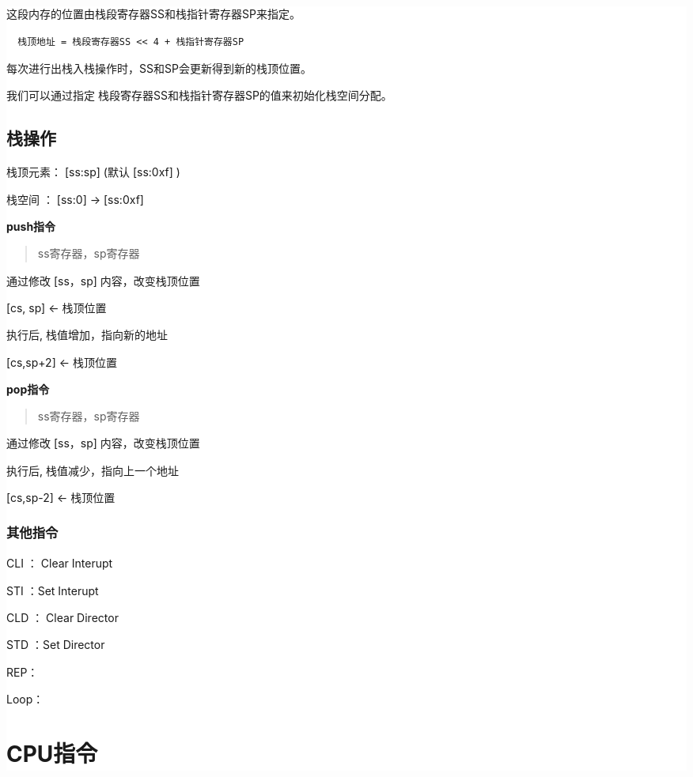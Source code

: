   这段内存的位置由栈段寄存器SS和栈指针寄存器SP来指定。

  ```
    栈顶地址 = 栈段寄存器SS << 4 + 栈指针寄存器SP
  ```

   每次进行出栈入栈操作时，SS和SP会更新得到新的栈顶位置。

   我们可以通过指定	栈段寄存器SS和栈指针寄存器SP的值来初始化栈空间分配。



## 栈操作

栈顶元素： [ss:sp]    (默认 [ss:0xf] )

栈空间  ：  [ss:0] -> [ss:0xf]



**push指令**

> ss寄存器，sp寄存器

通过修改 [ss，sp] 内容，改变栈顶位置

[cs, sp] <- 栈顶位置

执行后, 栈值增加，指向新的地址

[cs,sp+2] <- 栈顶位置



**pop指令**

> ss寄存器，sp寄存器

通过修改 [ss，sp] 内容，改变栈顶位置

执行后, 栈值减少，指向上一个地址

[cs,sp-2] <- 栈顶位置



### 其他指令

CLI ： Clear Interupt

STI ：Set Interupt

CLD ： Clear Director

STD ：Set Director

REP：

Loop：



# CPU指令

